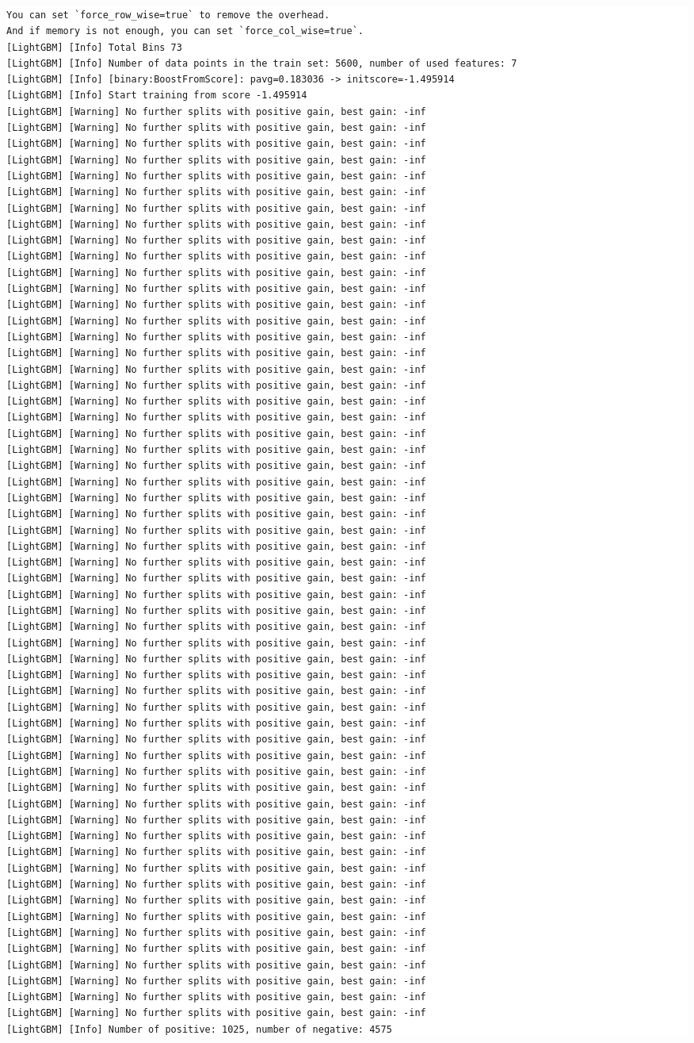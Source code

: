     You can set `force_row_wise=true` to remove the overhead.
    And if memory is not enough, you can set `force_col_wise=true`.
    [LightGBM] [Info] Total Bins 73
    [LightGBM] [Info] Number of data points in the train set: 5600, number of used features: 7
    [LightGBM] [Info] [binary:BoostFromScore]: pavg=0.183036 -> initscore=-1.495914
    [LightGBM] [Info] Start training from score -1.495914
    [LightGBM] [Warning] No further splits with positive gain, best gain: -inf
    [LightGBM] [Warning] No further splits with positive gain, best gain: -inf
    [LightGBM] [Warning] No further splits with positive gain, best gain: -inf
    [LightGBM] [Warning] No further splits with positive gain, best gain: -inf
    [LightGBM] [Warning] No further splits with positive gain, best gain: -inf
    [LightGBM] [Warning] No further splits with positive gain, best gain: -inf
    [LightGBM] [Warning] No further splits with positive gain, best gain: -inf
    [LightGBM] [Warning] No further splits with positive gain, best gain: -inf
    [LightGBM] [Warning] No further splits with positive gain, best gain: -inf
    [LightGBM] [Warning] No further splits with positive gain, best gain: -inf
    [LightGBM] [Warning] No further splits with positive gain, best gain: -inf
    [LightGBM] [Warning] No further splits with positive gain, best gain: -inf
    [LightGBM] [Warning] No further splits with positive gain, best gain: -inf
    [LightGBM] [Warning] No further splits with positive gain, best gain: -inf
    [LightGBM] [Warning] No further splits with positive gain, best gain: -inf
    [LightGBM] [Warning] No further splits with positive gain, best gain: -inf
    [LightGBM] [Warning] No further splits with positive gain, best gain: -inf
    [LightGBM] [Warning] No further splits with positive gain, best gain: -inf
    [LightGBM] [Warning] No further splits with positive gain, best gain: -inf
    [LightGBM] [Warning] No further splits with positive gain, best gain: -inf
    [LightGBM] [Warning] No further splits with positive gain, best gain: -inf
    [LightGBM] [Warning] No further splits with positive gain, best gain: -inf
    [LightGBM] [Warning] No further splits with positive gain, best gain: -inf
    [LightGBM] [Warning] No further splits with positive gain, best gain: -inf
    [LightGBM] [Warning] No further splits with positive gain, best gain: -inf
    [LightGBM] [Warning] No further splits with positive gain, best gain: -inf
    [LightGBM] [Warning] No further splits with positive gain, best gain: -inf
    [LightGBM] [Warning] No further splits with positive gain, best gain: -inf
    [LightGBM] [Warning] No further splits with positive gain, best gain: -inf
    [LightGBM] [Warning] No further splits with positive gain, best gain: -inf
    [LightGBM] [Warning] No further splits with positive gain, best gain: -inf
    [LightGBM] [Warning] No further splits with positive gain, best gain: -inf
    [LightGBM] [Warning] No further splits with positive gain, best gain: -inf
    [LightGBM] [Warning] No further splits with positive gain, best gain: -inf
    [LightGBM] [Warning] No further splits with positive gain, best gain: -inf
    [LightGBM] [Warning] No further splits with positive gain, best gain: -inf
    [LightGBM] [Warning] No further splits with positive gain, best gain: -inf
    [LightGBM] [Warning] No further splits with positive gain, best gain: -inf
    [LightGBM] [Warning] No further splits with positive gain, best gain: -inf
    [LightGBM] [Warning] No further splits with positive gain, best gain: -inf
    [LightGBM] [Warning] No further splits with positive gain, best gain: -inf
    [LightGBM] [Warning] No further splits with positive gain, best gain: -inf
    [LightGBM] [Warning] No further splits with positive gain, best gain: -inf
    [LightGBM] [Warning] No further splits with positive gain, best gain: -inf
    [LightGBM] [Warning] No further splits with positive gain, best gain: -inf
    [LightGBM] [Warning] No further splits with positive gain, best gain: -inf
    [LightGBM] [Warning] No further splits with positive gain, best gain: -inf
    [LightGBM] [Warning] No further splits with positive gain, best gain: -inf
    [LightGBM] [Warning] No further splits with positive gain, best gain: -inf
    [LightGBM] [Warning] No further splits with positive gain, best gain: -inf
    [LightGBM] [Warning] No further splits with positive gain, best gain: -inf
    [LightGBM] [Warning] No further splits with positive gain, best gain: -inf
    [LightGBM] [Warning] No further splits with positive gain, best gain: -inf
    [LightGBM] [Warning] No further splits with positive gain, best gain: -inf
    [LightGBM] [Warning] No further splits with positive gain, best gain: -inf
    [LightGBM] [Warning] No further splits with positive gain, best gain: -inf
    [LightGBM] [Warning] No further splits with positive gain, best gain: -inf
    [LightGBM] [Info] Number of positive: 1025, number of negative: 4575